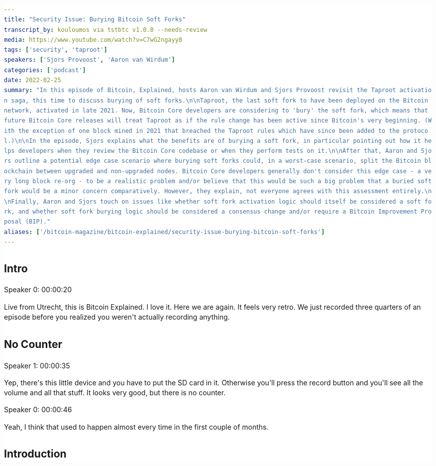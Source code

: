 ```yaml
---
title: "Security Issue: Burying Bitcoin Soft Forks"
transcript_by: kouloumos via tstbtc v1.0.0 --needs-review
media: https://www.youtube.com/watch?v=C7wG2ngayy8
tags: ['security', 'taproot']
speakers: ['Sjors Provoost', 'Aaron van Wirdum']
categories: ['podcast']
date: 2022-02-25
summary: "In this episode of Bitcoin, Explained, hosts Aaron van Wirdum and Sjors Provoost revisit the Taproot activation saga, this time to discuss burying of soft forks.\n\nTaproot, the last soft fork to have been deployed on the Bitcoin network, activated in late 2021. Now, Bitcoin Core developers are considering to 'bury' the soft fork, which means that future Bitcoin Core releases will treat Taproot as if the rule change has been active since Bitcoin's very beginning. (With the exception of one block mined in 2021 that breached the Taproot rules which have since been added to the protocol.)\n\nIn the episode, Sjors explains what the benefits are of burying a soft fork, in particular pointing out how it helps developers when they review the Bitcoin Core codebase or when they perform tests on it.\n\nAfter that, Aaron and Sjors outline a potential edge case scenario where burying soft forks could, in a worst-case scenario, split the Bitcoin blockchain between upgraded and non-upgraded nodes. Bitcoin Core developers generally don't consider this edge case - a very long block re-org - to be a realistic problem and/or believe that this would be such a big problem that a buried soft fork would be a minor concern comparatively. However, they explain, not everyone agrees with this assessment entirely.\n\nFinally, Aaron and Sjors touch on issues like whether soft fork activation logic should itself be considered a soft fork, and whether soft fork burying logic should be considered a consensus change and/or require a Bitcoin Improvement Proposal (BIP)."
aliases: ['/bitcoin-magazine/bitcoin-explained/security-issue-burying-bitcoin-soft-forks']
---
```

## Intro

Speaker 0: 00:00:20

Live from Utrecht, this is Bitcoin Explained.
I love it.
Here we are again.
It feels very retro.
We just recorded three quarters of an episode before you realized you weren't actually recording anything.

## No Counter

Speaker 1: 00:00:35

Yep, there's this little device and you have to put the SD card in it.
Otherwise you'll press the record button and you'll see all the volume and all that stuff.
It looks very good, but there is no counter.

Speaker 0: 00:00:46

Yeah, I think that used to happen almost every time in the first couple of months.

## Introduction
